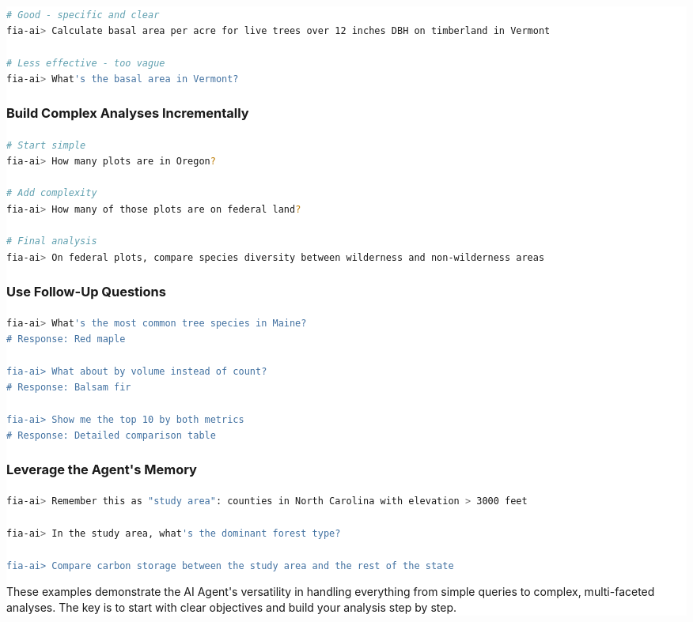 ```bash
# Good - specific and clear
fia-ai> Calculate basal area per acre for live trees over 12 inches DBH on timberland in Vermont

# Less effective - too vague
fia-ai> What's the basal area in Vermont?
```

### Build Complex Analyses Incrementally

```bash
# Start simple
fia-ai> How many plots are in Oregon?

# Add complexity
fia-ai> How many of those plots are on federal land?

# Final analysis
fia-ai> On federal plots, compare species diversity between wilderness and non-wilderness areas
```

### Use Follow-Up Questions

```bash
fia-ai> What's the most common tree species in Maine?
# Response: Red maple

fia-ai> What about by volume instead of count?
# Response: Balsam fir

fia-ai> Show me the top 10 by both metrics
# Response: Detailed comparison table
```

### Leverage the Agent's Memory

```bash
fia-ai> Remember this as "study area": counties in North Carolina with elevation > 3000 feet

fia-ai> In the study area, what's the dominant forest type?

fia-ai> Compare carbon storage between the study area and the rest of the state
```

These examples demonstrate the AI Agent's versatility in handling everything from simple queries to complex, multi-faceted analyses. The key is to start with clear objectives and build your analysis step by step.